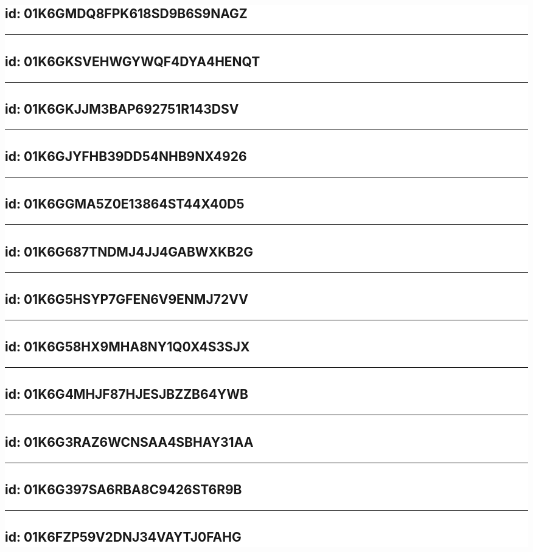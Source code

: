 ## id: 01K6GMDQ8FPK618SD9B6S9NAGZ

______________________________________________________________________

## id: 01K6GKSVEHWGYWQF4DYA4HENQT

______________________________________________________________________

## id: 01K6GKJJM3BAP692751R143DSV

______________________________________________________________________

## id: 01K6GJYFHB39DD54NHB9NX4926

______________________________________________________________________

## id: 01K6GGMA5Z0E13864ST44X40D5

______________________________________________________________________

## id: 01K6G687TNDMJ4JJ4GABWXKB2G

______________________________________________________________________

## id: 01K6G5HSYP7GFEN6V9ENMJ72VV

______________________________________________________________________

## id: 01K6G58HX9MHA8NY1Q0X4S3SJX

______________________________________________________________________

## id: 01K6G4MHJF87HJESJBZZB64YWB

______________________________________________________________________

## id: 01K6G3RAZ6WCNSAA4SBHAY31AA

______________________________________________________________________

## id: 01K6G397SA6RBA8C9426ST6R9B

______________________________________________________________________

## id: 01K6FZP59V2DNJ34VAYTJ0FAHG
